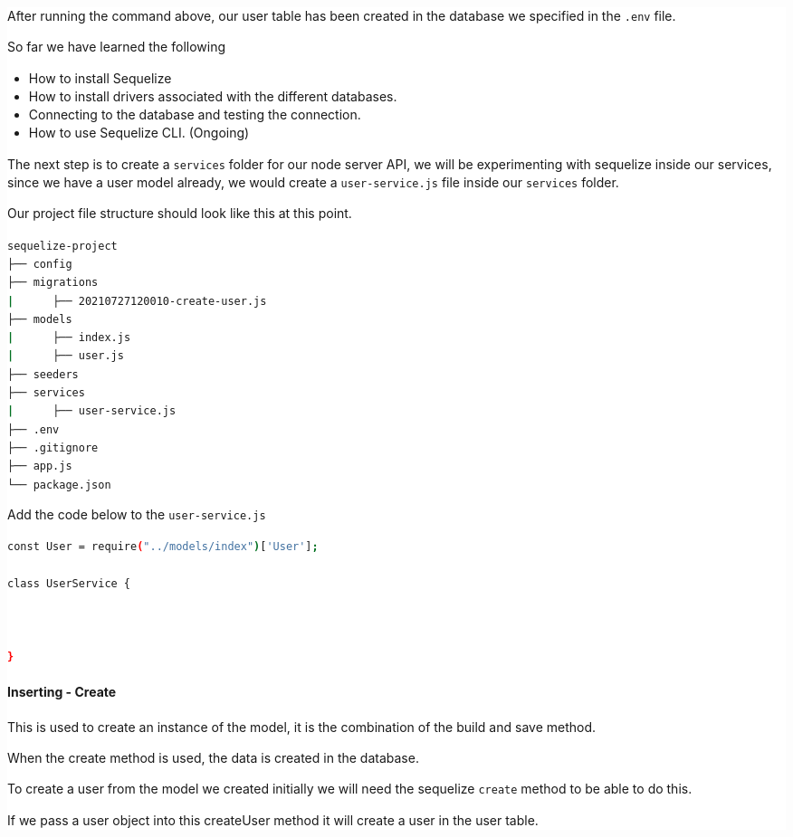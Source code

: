 After running the command above, our user table has been created in the database we specified in the `.env` file.

So far we have learned the following

- How to install Sequelize
- How to install drivers associated with the different databases.
- Connecting to the database and testing the connection.
- How to use Sequelize CLI. (Ongoing)

The next step is to create a `services` folder for our node server API, we will be experimenting with sequelize inside our services, since we have a user model already, we would create a `user-service.js` file inside our `services` folder.

Our project file structure should look like this at this point.

```bash
sequelize-project
├── config
├── migrations
|      ├── 20210727120010-create-user.js
├── models
|      ├── index.js
|      ├── user.js
├── seeders
├── services
|      ├── user-service.js
├── .env
├── .gitignore
├── app.js
└── package.json
```

Add the code below to the `user-service.js`

```bash
const User = require("../models/index")['User'];

class UserService {



}
```

#### Inserting - Create

This is used to create an instance of the model, it is the combination of the build and save method.

When the create method is used, the data is created in the database.

To create a user from the model we created initially we will need the sequelize `create` method to be able to do this.

If we pass a user object into this createUser method it will create a user in the user table.
